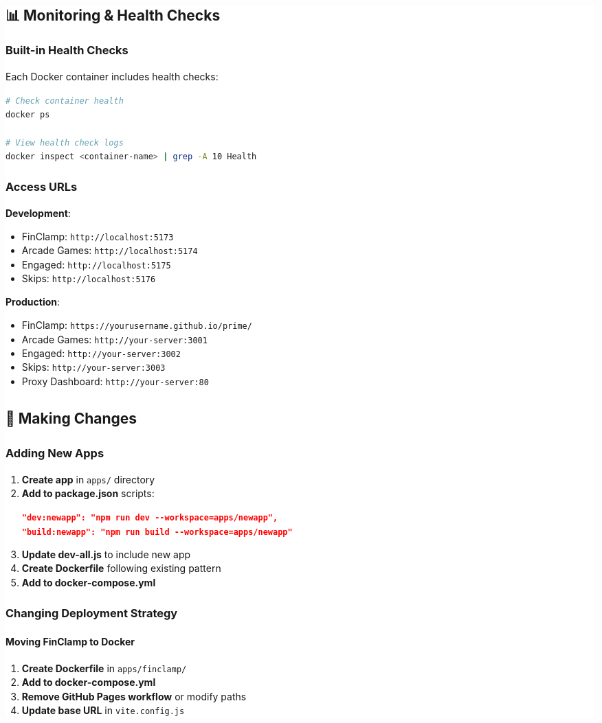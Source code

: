 ## 📊 Monitoring & Health Checks

### Built-in Health Checks

Each Docker container includes health checks:

```bash
# Check container health
docker ps

# View health check logs
docker inspect <container-name> | grep -A 10 Health
```

### Access URLs

**Development**:
- FinClamp: `http://localhost:5173`
- Arcade Games: `http://localhost:5174`
- Engaged: `http://localhost:5175`
- Skips: `http://localhost:5176`

**Production**:
- FinClamp: `https://yourusername.github.io/prime/`
- Arcade Games: `http://your-server:3001`
- Engaged: `http://your-server:3002`
- Skips: `http://your-server:3003`
- Proxy Dashboard: `http://your-server:80`

## 🔄 Making Changes

### Adding New Apps

1. **Create app** in `apps/` directory
2. **Add to package.json** scripts:
   ```json
   "dev:newapp": "npm run dev --workspace=apps/newapp",
   "build:newapp": "npm run build --workspace=apps/newapp"
   ```
3. **Update dev-all.js** to include new app
4. **Create Dockerfile** following existing pattern
5. **Add to docker-compose.yml**

### Changing Deployment Strategy

#### Moving FinClamp to Docker

1. **Create Dockerfile** in `apps/finclamp/`
2. **Add to docker-compose.yml**
3. **Remove GitHub Pages workflow** or modify paths
4. **Update base URL** in `vite.config.js`
